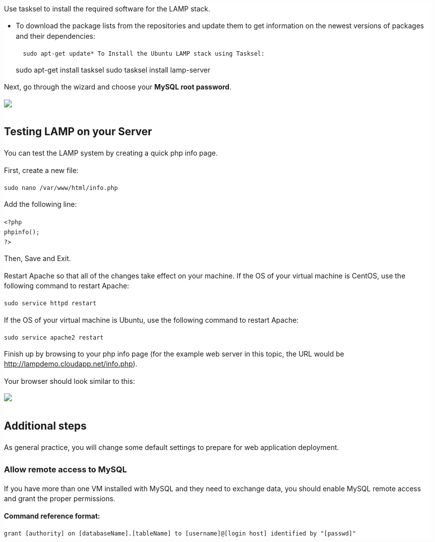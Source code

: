 Use tasksel to install the required software for the LAMP stack.

* To download the package lists from the repositories and update them to get information on the newest versions of packages and their dependencies:  

        sudo apt-get update* To Install the Ubuntu LAMP stack using Tasksel:  

     sudo apt-get install tasksel
   sudo tasksel install lamp-server


Next, go through the wizard and choose your **MySQL root password**.

![][15]

## Testing LAMP on your Server
You can test the LAMP system by creating a quick php info page.

First, create a new file:  

    sudo nano /var/www/html/info.php  

Add the following line:  

    <?php
    phpinfo();
    ?>  

Then, Save and Exit.  

Restart Apache so that all of the changes take effect on your machine. If the OS of your virtual machine is CentOS, use the following command to restart Apache:  

    sudo service httpd restart

If the OS of your virtual machine is Ubuntu, use the following command to restart Apache:  

    sudo service apache2 restart  

Finish up by browsing to your php info page (for the example web server in this topic, the URL would be http://lampdemo.cloudapp.net/info.php).  

Your browser should look similar to this:

![][16]

## Additional steps
As general practice, you will change some default settings to prepare for web application deployment.  

### Allow remote access to MySQL
If you have more than one VM installed with MySQL and they need to exchange data, you should enable MySQL remote access and grant the proper permissions.  

**Command reference format:**

    grant [authority] on [databaseName].[tableName] to [username]@[login host] identified by "[passwd]"  


[1]: ./media/virtual-machines-linux-create-lamp-stack/virtual-machines-linux-create-lamp-stack-01.png
[2]: ./media/virtual-machines-linux-create-lamp-stack/virtual-machines-linux-create-lamp-stack-02.png
[3]: ./media/virtual-machines-linux-create-lamp-stack/virtual-machines-linux-create-lamp-stack-03.png
[4]: ./media/virtual-machines-linux-create-lamp-stack/virtual-machines-linux-create-lamp-stack-04.png
[5]: ./media/virtual-machines-linux-create-lamp-stack/virtual-machines-linux-create-lamp-stack-05.png
[6]: ./media/virtual-machines-linux-create-lamp-stack/virtual-machines-linux-create-lamp-stack-06.png
[7]: ./media/virtual-machines-linux-create-lamp-stack/virtual-machines-linux-create-lamp-stack-07.png
[8]: ./media/virtual-machines-linux-create-lamp-stack/virtual-machines-linux-create-lamp-stack-08.png
[9]: ./media/virtual-machines-linux-create-lamp-stack/virtual-machines-linux-create-lamp-stack-09.png
[10]: ./media/virtual-machines-linux-create-lamp-stack/virtual-machines-linux-create-lamp-stack-10.png
[11]: ./media/virtual-machines-linux-create-lamp-stack/virtual-machines-linux-create-lamp-stack-11.png
[12]: ./media/virtual-machines-linux-create-lamp-stack/virtual-machines-linux-create-lamp-stack-12.png
[13]: ./media/virtual-machines-linux-create-lamp-stack/virtual-machines-linux-create-lamp-stack-13.png
[14]: ./media/virtual-machines-linux-create-lamp-stack/virtual-machines-linux-create-lamp-stack-14.png
[15]: ./media/virtual-machines-linux-create-lamp-stack/virtual-machines-linux-create-lamp-stack-15.png
[16]: ./media/virtual-machines-linux-create-lamp-stack/virtual-machines-linux-create-lamp-stack-16.png
[17]: ./media/virtual-machines-linux-create-lamp-stack/virtual-machines-linux-create-lamp-stack-17.png
[18]: ./media/virtual-machines-linux-create-lamp-stack/virtual-machines-linux-create-lamp-stack-18.jpg
